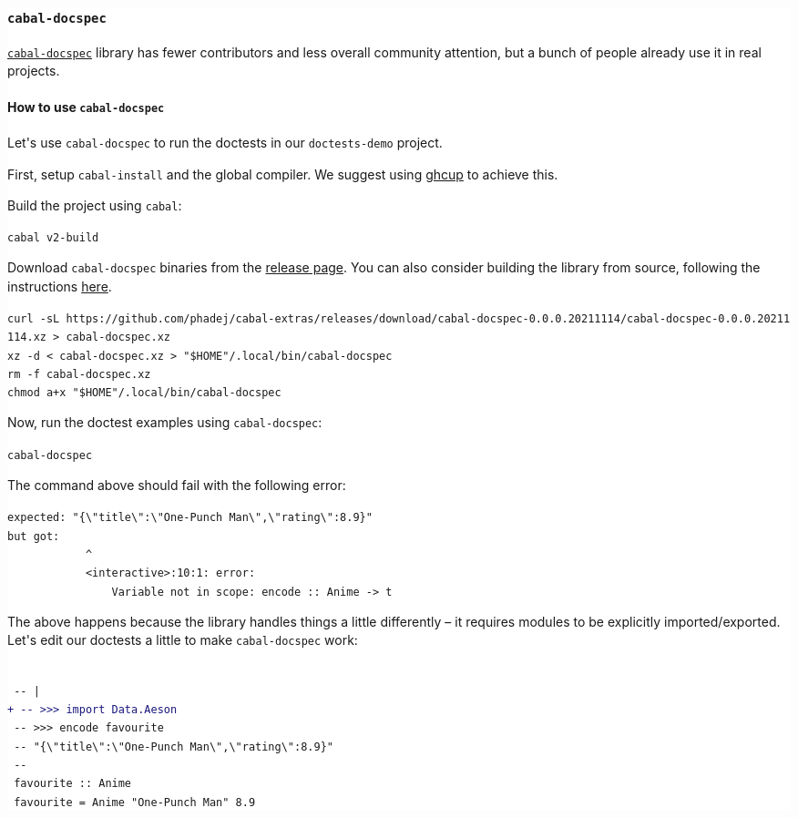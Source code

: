 ### `cabal-docspec`

[`cabal-docspec`](https://github.com/phadej/cabal-extras/blob/master/cabal-docspec/MANUAL.md) library has fewer contributors
and less overall community attention, but a bunch of people already use it in real projects.

#### How to use `cabal-docspec` 

Let's use `cabal-docspec` to run the doctests in our `doctests-demo` project.

First, setup `cabal-install` and the global compiler.
We suggest using [ghcup](https://www.haskell.org/ghcup/) to achieve this.

Build the project using `cabal`:

`cabal v2-build`

Download `cabal-docspec` binaries from the [release page](https://github.com/phadej/cabal-extras/releases).
You can also consider building the library from source, following the instructions [here](https://github.com/phadej/cabal-extras).

```
curl -sL https://github.com/phadej/cabal-extras/releases/download/cabal-docspec-0.0.0.20211114/cabal-docspec-0.0.0.20211114.xz > cabal-docspec.xz
xz -d < cabal-docspec.xz > "$HOME"/.local/bin/cabal-docspec
rm -f cabal-docspec.xz
chmod a+x "$HOME"/.local/bin/cabal-docspec
```

Now, run the doctest examples using `cabal-docspec`:

`cabal-docspec`

The command above should fail with the following error:

```
expected: "{\"title\":\"One-Punch Man\",\"rating\":8.9}"
but got:
            ^
            <interactive>:10:1: error:
                Variable not in scope: encode :: Anime -> t
```

The above happens because the library handles things a little differently – it requires modules to be explicitly imported/exported.
Let's edit our doctests a little to make `cabal-docspec` work:

```diff

 -- |
+ -- >>> import Data.Aeson
 -- >>> encode favourite
 -- "{\"title\":\"One-Punch Man\",\"rating\":8.9}"
 --
 favourite :: Anime
 favourite = Anime "One-Punch Man" 8.9

```
